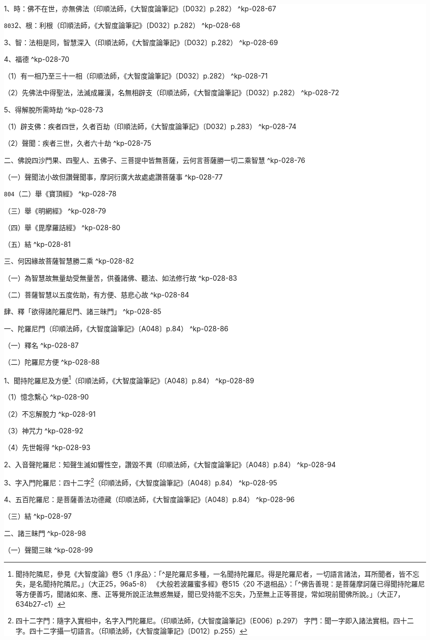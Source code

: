 1、時：佛不在世，亦無佛法（印順法師，《大智度論筆記》〔D032〕p.282） ^kp-028-67

`803`2、根：利根（印順法師，《大智度論筆記》〔D032〕p.282） ^kp-028-68

3、智：法相是同，智慧深入（印順法師，《大智度論筆記》〔D032〕p.282） ^kp-028-69

4、福德 ^kp-028-70

（1）有一相乃至三十一相（印順法師，《大智度論筆記》〔D032〕p.282） ^kp-028-71

（2）先佛法中得聖法，法滅成羅漢，名無相辟支（印順法師，《大智度論筆記》〔D032〕p.282） ^kp-028-72

5、得解脫所需時劫 ^kp-028-73

（1）辟支佛：疾者四世，久者百劫（印順法師，《大智度論筆記》〔D032〕p.283） ^kp-028-74

（2）聲聞：疾者三世，久者六十劫 ^kp-028-75

二、佛說四沙門果、四聖人、五佛子、三菩提中皆無菩薩，云何言菩薩勝一切二乘智慧 ^kp-028-76

（一）聲聞法小故但讚聲聞事，摩訶衍廣大故處處讚菩薩事 ^kp-028-77

`804`（二）舉《寶頂經》 ^kp-028-78

（三）舉《明網經》 ^kp-028-79

（四）舉《毘摩羅詰經》 ^kp-028-80

（五）結 ^kp-028-81

三、何因緣故菩薩智慧勝二乘 ^kp-028-82

（一）為智慧故無量劫受無量苦，供養諸佛、聽法、如法修行故 ^kp-028-83

（二）菩薩智慧以五度佐助，有方便、慈悲心故 ^kp-028-84

肆、釋「欲得諸陀羅尼門、諸三昧門」 ^kp-028-85

一、陀羅尼門（印順法師，《大智度論筆記》〔A048〕p.84） ^kp-028-86

（一）釋名 ^kp-028-87

（二）陀羅尼方便 ^kp-028-88

1、聞持陀羅尼及方便[^83]（印順法師，《大智度論筆記》〔A048〕p.84） ^kp-028-89

（1）憶念繫心 ^kp-028-90

（2）不忘解脫力 ^kp-028-91

（3）神咒力 ^kp-028-92

（4）先世報得 ^kp-028-93

2、入音聲陀羅尼：知聲生滅如響性空，讚毀不異（印順法師，《大智度論筆記》〔A048〕p.84） ^kp-028-94

3、字入門陀羅尼：四十二字[^89]（印順法師，《大智度論筆記》〔A048〕p.84） ^kp-028-95

4、五百陀羅尼：是菩薩善法功德藏（印順法師，《大智度論筆記》〔A048〕p.84） ^kp-028-96

（三）結 ^kp-028-97

二、諸三眛門 ^kp-028-98

（一）聲聞三昧 ^kp-028-99


[^1]: 六神通：神足通、天耳通、他心通、宿命通、天眼通、漏盡通。參見《長阿含經》卷9（大正1，54b9-11）。
[^2]: （1）《摩訶般若波羅蜜經》卷1〈1 序品〉：「^復有菩薩摩訶薩，皆得陀羅尼及諸三昧，行空、無相、無作，已得等忍，得無閡陀羅尼，悉是五通。」（大正8，217a13-15） （2）《大智度論》卷5（大正25，97c21-98b10）。
[^3]: 《摩訶般若波羅蜜經》卷1〈1 序品〉：「^菩薩摩訶薩欲住六神通，當學般若波羅蜜。」（大正8，219a29-b1）
[^4]: 「可如來難」：可以像你這樣提出來問難。
[^5]: （1）《摩訶般若波羅蜜經》卷2〈4 往生品〉：「^復次，舍利弗！有菩薩摩訶薩得六神通，不生欲界、色界、無色界，從一佛國至一佛國，供養恭敬尊重讚歎諸佛。」（大正8，225c21-24） （2）《大智度論》卷38：「^菩薩有二種：一者、生身菩薩，二者、法身菩薩；一者、斷結使，二者、不斷結使。法身菩薩斷結使，得六神通；生身菩薩不斷結使，或離欲得五神通。得六神通者，不生三界，遊諸世界，供養十方諸佛。」（大正25，342a22-26） （3）《大智度論》卷39：「^是菩薩住六神通，到十方世界。」（大正25，344a3-4）
[^6]: ┌漏盡習不盡──約此，菩薩住六通 漏盡通有二 ┴漏習俱盡───約此，菩薩得五通 （印順法師，《大智度論筆記》〔A011〕p.20） 菩薩得五通與六通：約習盡不盡分別。（印順法師，《大智度論筆記》［A051］p.88） 二種漏盡神通。（印順法師，《大智度論筆記》［J036］p.524）
[^7]: 時澤：猶時雨。［三國魏］曹植，《節游賦》："感氣運之和順，樂時澤之有成。"（《漢語大詞典》（五），p.706）
[^8]: 《大智度論》卷27：「^有二種阿鞞跋致：一者、得無生忍法，二者、雖未得無生忍法，佛知其過去、未來所作因緣，必得作佛，為利益傍人故，為其授記──是菩薩生死肉身，結使未斷，於諸凡夫中為最第一，是亦名阿鞞跋致相。若得無生忍法，斷諸結使，此則清淨；末後肉身盡，得法性生身，結使所不礙，不須教誡。」（大正25，263c21-28）
[^9]: 釋厚觀、郭忠生合編，〈大智度論之本文相互索引〉，《正觀》（6），p.60：《摩訶般若波羅蜜經》卷2〈4 往生品〉（大正8，228b1-229a11）；《放光般若經》卷2〈5 度五神通品〉（大正8，9c4-10a7）；《光讚般若經》卷2〈3 行空品〉（大正8，159b23-160b13）；Pañcaviṃśati（DUTT），pp.83, l.7-88, l.16，Śatasāhasrikā，pp.301, l.11-306, l.9。
[^10]: 參見《大智度論》卷5（大正25，97c21-98b10）。
[^11]: 參見［隋］慧遠撰，《大乘義章》卷20（大正44，862a16-c6）。
[^12]: 參見《大智度論》卷5：「^云何如意？如意有三種：能到、轉變、聖如意。能到有四種：一者、身能飛行，如鳥無礙；二者、移遠令近，不往而到；三者、此沒彼出；四者、一念能至。轉變者，大能作小、小能作大，一能作多、多能作一，種種諸物皆能轉變。外道輩轉變，極久不過七日；諸佛及弟子轉變自在，無有久近。聖如意者，外六塵中不可愛不淨物，能觀令淨；可愛淨物，能觀令不淨；是聖如意法，唯佛獨有。」（大正25，97c22-98a5）
[^13]: 趠（^ㄊㄧㄠˋ）：1.跳，騰躍。（《漢語大詞典》（九），p.1144）
[^14]: 飛行通加行。（印順法師，《大智度論筆記》［A051］p.88）
[^15]: 轉變加行。（印順法師，《大智度論筆記》［A051］p.88）
[^16]: 是＝作【元】【明】。（大正25，264d，n.12）
[^17]: 敗＝則【宋】【宮】。（大正25，264d，n.15）
[^18]: 參見《大智度論》卷47：「^譬如石汁一斤，能變千斤銅為金。」（大正25，401a27）
[^19]: 神通是實。（印順法師，《大智度論筆記》〔A051〕p.88）
[^20]: 六塵＝空虛【石】。（大正25，264d，n.17）
[^21]: 六通次第：禪經一說，菩薩成佛時一說，或隨所好先神足（起本經說）一說，隨所好修一說，隨禪易得一說。（印順法師，《大智度論筆記》〔A051〕p.88）
[^22]: （1）參見Lamotte（1976, p.1822, n.3）：《大智度論》經常引用此部《禪經》，而此經即是將天眼列在神通之首，如意神通則列在末尾。此種順序相當少見，但這就是Dharmasaṃgraha（梵本《法集名數經》），§20以及Mahāvyutpatti（梵藏漢和四譯對校《翻譯名義大集》）， no.202-208所列之順序。 （2）六通次第：禪經一說。（印順法師，《大智度論筆記》〔A051〕p.88）
[^23]: （1）參見Lamotte（1976, p.1823, n.1）：《般若經》即是按一般共通之方式，把神足通列在神通之首。 （2）《摩訶般若波羅蜜經》卷1〈3 習應品〉：「^復次，舍利弗！菩薩摩訶薩行般若波羅蜜，不為如意神通故行般若波羅蜜，不為天耳故、不為他心智故、不為宿命智故、不為天眼故、不為漏盡神通故行般若波羅蜜。」（大正8，224a19-23）
[^24]: 依《摩訶般若波羅蜜經》卷1（大正8，224a19-23），六通之次第為如意神通、天耳通、他心智通、宿命通、天眼通、漏盡通。
[^25]: 天眼通加行。（印順法師，《大智度論筆記》［A051］p.88）
[^26]: 《禪經》所說神通次第：天眼通、天耳通、他心通、宿命通、漏盡通、如意通。
[^27]: 佛初得神通次第：如意通、宿命明、天耳通、天眼明、他心通、漏盡明。
[^28]: 參見《大毘婆沙論》卷103：「^復次，為欲次第降伏魔怨，初中後夜各起通明。曾聞菩薩......菩薩於是復審思惟：魔黨何緣起斯惡事，知起惡事皆緣五欲，躭著五欲皆由煩惱，既厭煩惱遂盡諸漏，證得無上正等菩提。故欲次第降伏魔怨，初中後夜各起通明。」（大正27，532b12-533a19）。
[^29]: 還＝遠【宋】【元】【明】【宮】。（大正25，265d，n.6）
[^30]: 四心，指「眼、耳、身、意」四識；而二禪以上已無前五識。參見《甘露味論》卷下（大正28，975a14-15），《雜阿毘曇心論》卷7（大正28，924c5-6）。
[^31]: （1）宿命智力，參見《大智度論》卷24（大正25，240a25-240b19）。 （2）生死智力，參見《大智度論》卷24（大正25，240b19-240c10）。 （3）漏盡智力，參見《大智度論》卷24（大正25，240c10-241a5）。
[^32]: （1）他心通所知：欲色界現在眾生心心數法。（印順法師，《大智度論筆記》〔A051〕p.88） （2）《大智度論》卷23：「^他心智者，知欲界、色界繫現在他心心數法，及無漏心心數法少分。」（大正25，232c23-25）
[^33]: （1）他心通在四禪。（印順法師，《大智度論筆記》［A051］p.88） （2）參見Lamotte（1976, p.1828，n.3）：所謂的「上四禪地」，在《大智度論》的看法，是指四根本禪。《大智度論》卷17（大正25，185c-186b），卷20（大正25，208a-c）。
[^34]: （1）參見《阿毘曇毘婆沙論》卷49：「^初禪地者，緣欲界、初禪；二禪地者，緣欲界乃至第二禪；第三禪地者，緣欲界乃至第三禪；第四禪地者，緣欲界乃至第四禪。」（大正28，370c29-371a2） （2）參見《阿毘曇毘婆沙論》卷49：「^他心智不知上地法，初禪他心智不知第二禪心，乃至第三禪他心智不知第四禪心。」（大正28，371a4-6）
[^35]: 無礙解脫：佛有。菩薩有相似。能知他心心數法。（印順法師，《大智度論筆記》〔D028〕p.278）
[^36]: 知＝緣【石】。（大正25，265d，n.17）
[^37]: 參見Lamotte（1976, p.1830, n.5）：依說一切有部對經典的解說，意識的生起有二個條件： （1）等無間緣，作為其所依，亦即是意，而由「意」以瞭解剛剛過去的六識。 （2）所緣緣，亦即是諸法。所以說，如果「意」離去，亦即是說離開身體，則身體的心思就沒有。相反的，如果意不去，則應緊接在其後的意識即不可能生起，這就沒有根、境、識的和合；認知的過程即因而受阻。
[^38]: （1）《摩訶般若波羅蜜經》卷6〈23 等空品〉：「^須菩提！是摩訶衍不見來處、不見去處、不見住處。何以故？須菩提！一切諸法不動相故。是法無來處、無去處、無住處。何以故？須菩提！色無所從來，亦無所去，亦無所住；受、想、行、識無所從來，亦無所去，亦無所住。」（大正8，264b24-28） （2）《大般若波羅蜜多經》（第二分）卷419〈21 無所有品〉：「^善現！以一切法無來無去亦復不住。何以故？善現！以一切法若動若住不可得故。」（大正7，102c28-29）
[^39]: （1）《雜阿含經》卷13（335經）（大正2，92c12-26）。 （2）《摩訶般若波羅蜜經》卷6〈23 等空品〉：「^須菩提！一切諸法不動相故，是法無來處、無去處、無住處。何以故？須菩提！色無所從來，亦無所去，亦無所住；受、想、行、識無所從來，亦無所去，亦無所住。......無所從來，亦無所去，亦無所住。」（大正8，264b25-265a10）
[^40]: 知眾生心之理：心心數本空，以分別取相，不得實法（空）故不能通達。若不取相無所分別，得實法故能通達無礙。（印順法師，《大智度論筆記》〔A059〕pp.100-101）
[^41]: 參見《長阿含經》卷8（9經）《眾集經》：「^如來說六正法，謂內六入：眼入、耳入、鼻入、舌入、身入、意入。復有六法，謂外六入：色入、聲入、香入、味入、觸入、法入。復有六法，謂六識身：眼識身，耳、鼻、舌、身、意識身。復有六法，謂六觸身：眼觸身，耳、鼻、舌、身、意觸身。復有六法，謂六受身：眼受身，耳、鼻、舌、身、意受身。復有六法，謂六想身：色想、聲想、香想、味想、觸想、法想。復有六法，謂六思身：色思、聲思、香思、味思、觸思、法思。」（大正1，51c16-24）
[^42]: （1）參見Lamotte（1976, p.1832, n.2）：〈歎摩訶衍品〉（Mahāyānastutiparivarta），簡稱為Stutiparivarta，這是Pañcaviṃśati（《二萬五千頌般若經》）的第44品------《摩訶般若波羅蜜經》卷12〈44 遍歎品〉（大正8，311c15-313a25），此品說：「^世尊！不去波羅蜜是般若波羅蜜。佛言：一切法不來故。」（大正8，311c28-29） （2）心心數法無自性空，參見《摩訶般若波羅蜜經》卷14〈48 佛母品〉： ^「復次，須菩提！諸佛因般若波羅蜜，悉知無量無邊阿僧祇眾生心所行。......須菩提！是法相中尚無法相相，何況有攝心亂心？須菩提！以是法相故，佛知眾生攝心亂心。......」 須菩提白佛言：「世尊！云何佛知眾生染心，如實知染心；瞋心、癡心，如實知瞋心、癡心？」 佛告須菩提：「染心如實相則無染心相。何以故？如實相中心心數法尚不可得，何況當得染心、不染心？......」 須菩提白佛言：「世尊！云何佛因般若波羅蜜，是眾生廣心如實知廣心？」 「須菩提！佛知諸眾生心相不廣不狹、不增不減、不來不去，心相離故。是心不廣不狹乃至不來不去。何以故？是心性無故，誰作廣、誰作狹乃至來去？如是，須菩提！佛因般若波羅蜜，是眾生廣心如實知廣心。......」 須菩提白佛言：「世尊！云何佛因般若波羅蜜，眾生不可見心如實知不可見心？」 佛告須菩提：「眾生心是無相，佛如實知無相，自相空故。復次，須菩提！佛知眾生心五眼不能見。如是，須菩提！佛因般若波羅蜜，眾生不可見心如實知不可見心。」（大正8，323 c5-324b22）
[^43]: ┌分別──不得實法──不能通達 云何能通達一切 ┴無分別──得實法──能通達一切 （印順法師，《大智度論筆記》〔A011〕p.20）
[^44]: ┌邪見──取相戲論是邪見 有邊、無邊之邪正 ┤ ┌令厭生死 └正論──無邊 ┴令生心歡喜受不殺戒得無邊福 有邊？ （印順法師，《大智度論筆記》〔A011〕p.21）
[^45]: ┌邪見──取相戲論入十四難 常、無常之邪正 ┤ ┌佛多用無常──依無常入法空故實 └正論---┴佛少用有常──（如法性常住等） （印順法師，《大智度論筆記》〔A011〕p.20） ^45-1^ ※〔生〕－【宋】【元】【明】【宮】。（大正25，266d，n.2）
[^46]: 十二淨行：即十二頭陀行，參見《摩訶般若波羅蜜經》卷14：「^一、作阿練若，二、常乞食，三、納衣，四、一坐食，五、節量食，六、中後不飲漿，七、塚間住，八、樹下住，九、露地住，十、常坐不臥，十一、次第乞食，十二、但三衣。」（大正8，320c5-9）
[^47]: 參見《雜阿含經》卷33（937經）（大正2，240b-c），《別譯雜阿含經》卷16（330經）（大正2，485c-486a）。
[^48]: 印順法師校勘：「^五恒河伽藍牟那，應作：『五河：恒伽、監（藍？）牟那。』」（印順法師，《大智度論》（標點本）（三），p.1075）
[^49]: 參見Lamotte（1976, p.1837, n.3）：此處以及以下數段，《大智度論》在其所引用的《血經》（Lohitasūtra）插入三個取自《雜阿含經》其他經典的比喻： （1）淚水的比喻取自《淚經》（Assu-suttanta），見Saṃyutta, II, pp.179-180；《雜阿含經》卷33（938經）（大正2，240c25-241a17）；《別譯雜阿含經》卷16（331經）（大正2，486a18-b23）。 （2）母乳的比喻是取自《乳經》（Khīra-suttanta），見Saṃyiutta, II, pp.180-181；《雜阿含經》卷33（939經）（大正2，241a18-b8）；《別譯雜阿含經》卷16（332經）（大正2，486b24-c6）。 （3）積骨的比喻是取自《補特伽羅經》（Puggala-suttanta），見Saṃyutta,II, pp.185-186；《雜阿含經》卷34（947經）（大正2，242a28-b15）；《別譯雜阿含經》卷16（340經）（大正2，487b17-c3）。
[^50]: 聲聞智慧，參見《大智度論》卷18（大正25，191a）。
[^51]: 參見《雜阿含經》卷14（347經）：「^佛告須深：彼先知法住，後知涅槃。」（大正2，97b5-6）
[^52]: 參見Lamotte（1976, p.1840, n.4）：用於對治四顛倒之智。
[^53]: 參見Lamotte（1976, p.1840, n.5）：以苦諦之四種行相為所緣之智。
[^54]: 與＝是【宋】【元】【明】【宮】。（大正25，266d，n.15）
[^55]: 釋厚觀、郭忠生合編，〈大智度論之本文相互索引〉，《正觀》（6），p.62：《摩訶般若波羅蜜經》卷1〈3 習相應品〉（大正8，222a10-b13）；《放光般若經》卷1（大正8，5a26-b22）；《光讚般若經》卷1（大正8，152c3-153a5）；Pañcaviṃśati（DUTT），pp.39-41；《大智度論》卷19（大正25，195c22-196a10），卷35（大正25，320c21-322b11），卷70（大正25，550a20-24）。
[^56]: 辟支佛： 時：佛不在世，亦無佛法。 根：利根。 智：法相是同，智慧深入。 福：有一相乃至三十一相。 （印順法師，《大智度論筆記》〔D032〕p.282） 先佛法中得聖法，法滅成羅漢，名無相辟支。（印順法師，《大智度論筆記》〔D032〕p.282） 疾者四世，久者百劫。（印順法師，《大智度論筆記》〔D032〕p.283）
[^57]: 辟支佛智慧，參見《大智度論》卷18（大正25，191a-b）。
[^58]: 聲聞、辟支之異。（印順法師，《大智度論筆記》〔C022〕p.223）
[^59]: 〔異〕－【宮】【石】。（大正25，266d，n.16）
[^60]: 參見《俱舍論》卷12：「^獨覺有二種殊：一者、部行，二、麟角喻。部行獨覺，先是聲聞，得勝果時轉名獨勝。有餘說：彼先是異生，曾修聲聞順決擇分；今自證道，得獨勝名。由《本事》中說：一山處總有五百苦行外仙，有一獼猴曾與獨覺相近而住，見彼威儀，展轉遊行至外仙所，現先所見獨覺威儀；諸仙覩之，咸生敬慕，須臾皆證獨覺菩提。若先是聖人，不應修苦行。麟角喻者，謂必獨居。二獨覺中麟角喻者，要百大劫修菩提資糧，然後方成麟角喻獨覺。言獨覺者，謂現身中離稟至教，唯自悟道，以能自調不調他故。」（大正29，64a28-b11）
[^61]: 參見《大毘婆沙論》卷101：「^復次，依狹小道而得解脫故名時解脫。狹小道者，謂若極速第一生中種善根，第二生中令成熟，第三生中得解脫；餘不決定。依廣大道而得解脫名不時解脫。廣大道者，謂若極遲，聲聞乘經六十劫而得解脫，如舍利子；獨覺乘經百劫而得解脫，如麟角喻；佛乘經三無數劫而得解脫。」（大正27，525b14-21）
[^62]: 參見《大智度論》卷18（大正25，191a23-b18）。
[^63]: 嗣（^ㄙˋ）：1.繼承君位。（《漢語大詞典》（三），p.462）
[^64]: 二世樂：今世樂、後世樂。
[^65]: 紹（^ㄕㄠˋ）：1.承繼。《漢書‧敘傳下》："漢紹堯運，以建帝業。"（《漢語大詞典》（九），p.799）
[^66]: 胄（^ㄓㄡˋ）：1.古代帝王或貴族的後嗣。2.專指帝王或貴族的長子。3.謂對先輩的承續。（《漢語大詞典》（六），p.1233）
[^67]: （1）《大寶積經》卷112〈43 普明菩薩會〉：「^迦葉！譬如轉輪聖王而有千子，未有一人有聖王相，聖王於中不生子想。如來亦爾，雖有百千萬億聲聞眷屬圍繞，而無菩薩，如來於中不生子想。迦葉！譬如轉輪聖王有大夫人，懷妊七日，是子具有轉輪王相，諸天尊重，過餘諸子具身力者。所以者何？是胎王子，必紹尊位，繼聖王種。如是迦葉！初發心菩薩亦復如是，雖未具足諸菩薩根，如胎王子，諸天神王深心尊重，過於八解大阿羅漢。所以者何？如是菩薩名紹尊位，不斷佛種。」（大正11，634c4-14） （2）參見Lamotte（1976, p.1847, n.1）：這是引用〈迦葉品〉，但是其所描述的情節有異：雖然太子具有轉輪聖王之相，但是一直要到他入於母后之胎，才比他那沒有輪王相的兄長，更為人所敬重。但是此處《大智度論》說，輪王的第一千子（也是最後一子），比他的兄長更為人所重，因為他成就了輪王種所需的數目（即輪王有千子）。輪王之所以成其為輪王，除必需有七寶外，還需要有「滿一千子，英勇的兒子，剛強有力，身體強壯，敵軍的摧毀者」。
[^68]: 意＝道【宋】【元】【明】【宮】。（大正25，267d，n.2）
[^69]: 菩薩初發心為佛所貴。（印順法師，《大智度論筆記》〔G005〕p.381）
[^70]: 參見《大方廣佛華嚴經》卷59：「^譬如迦毘伽鳥，在㲉中時，有大勢力，餘鳥弗及；菩薩摩訶薩亦復如是，於生死㲉，發菩提心功德勢力，聲聞、緣覺所不能及。」（大正9，778c14-17）
[^71]: 參見Lamotte（1976, p.1848, n.2）：《大智度論》在引用此經時，所用的經名並不一致。此處所引的段落，載於《持心梵天所問經》卷2（大正15，10c23-11b25），《思益梵天所問經》卷2（大正15，42c9-43b2），《勝思惟梵天所問經》卷3（大正15，74a2-c7）。
[^72]: 舍利弗與普華菩薩問答。（印順法師，《大智度論筆記》〔H016〕p.408）
[^73]: 而＝法【宋】【元】【明】【宮】。（大正25，267d，n.6）
[^74]: 〔如無別〕－【宋】【宮】。（大正25，267d，n.10）
[^75]: 參見Lamotte（1976, p.1852, n.1）：在西藏譯本，普華對舍利弗說：^「此如是不顛倒如，是不變異如，是不動如，是不壞如，大德舍利弗！此如應解釋為一切法如。」
[^76]: 參見《維摩詰經》卷上〈3 弟子品〉（大正14，521b28-523c13）。
[^77]: 印順法師校勘：「^ "一"字疑衍。」（《大智度論》（標點本），p.1083）
[^78]: 受＝寫【元】【明】。（大正25，267d，n.13）
[^79]: 菩薩難行求法事。（印順法師，《大智度論筆記》〔G005〕p.381）
[^80]: 大＋（因）【宋】【元】【明】【宮】。（大正25，267d，n.16）
[^81]: 參見《大智度論》卷5（大正25，95c9-96b29）。
[^82]: 門是方便。（印順法師，《大智度論筆記》〔A048〕p.84）
[^83]: 聞持陀隣尼，參見《大智度論》卷5〈1 序品〉：「^是陀羅尼多種，一名聞持陀羅尼。得是陀羅尼者，一切語言諸法，耳所聞者，皆不忘失，是名聞持陀隣尼。」（大正25，96a5-8） 《大般若波羅蜜多經》卷515〈20 不退相品〉：「^佛告善現：是菩薩摩訶薩已得聞持陀羅尼等方便善巧，聞諸如來、應、正等覺所說正法無惑無疑，聞已受持能不忘失，乃至無上正等菩提，常如現前聞佛所說。」（大正7，634b27-c1）
[^84]: 參見《大毘婆沙論》卷180：「^佛時從外入誓多林，見而問之：『可憐小路！汝何以啼泣？』彼以上事具白世尊。佛便語言：『汝能隨我理所忘不？』彼答言：『能。』爾時世尊即以神力轉彼所有誦伽他障，更為授之，尋時誦得過前四月所用功勞；復別授以除塵垢頌，而語之言：『今日苾芻從外來者，汝皆可為拭革屣上所有塵垢。』小路敬諾：『如教奉行。』至日暮時有一苾芻，革屣極為塵垢所著，小路拭之，一隻極淨，一隻苦拭而不能淨，即作是念：『外物塵垢暫時染著猶不可淨，況內貪欲瞋癡等垢長夜染心何由能淨？』作是念時，彼不淨觀及持息念便現在前，次第即得阿羅漢果。」（大正27，902b18-c1）
[^85]: 〔名〕－【宋】【元】【明】【宮】。（大正25，268d，n.2）
[^86]: 憐＝隣【宋】【元】【明】【宮】＊。（大正25，268d，n.3）
[^87]: 皷：同「鼓」。《正字通‧皮部》：「皷，俗鼓字。」（《漢語大字典》（四），p.2756）
[^88]: 參見《大智度論》卷5（大正25，96a14-b24）。
[^89]: 四十二字門：隨字入實相中，名字入門陀羅尼。（印順法師，《大智度論筆記》〔E006〕p.297） 字門：聞一字即入諸法實相。四十二字。四十二字攝一切語言。（印順法師，《大智度論筆記》〔D012〕p.255）
[^90]: （秦言初）三字本文＝（秦言初）三字夾註【元】，＝（此言初）三字夾註【明】。（大正25，268d，n.4）
[^91]: （秦言不生）四字本文＝（秦言不生）四字夾註【元】，＝（此言不生）四字夾註【明】。（大正25，268d，n.5） 阿提阿耨波柰（ādy-anutpanna）：初不生。
[^92]: 參見Lamotte（1976, p.1866, n.3）：這是根據阿羅波遮那字母所成立的陀羅尼，四十二個以阿羅波遮那為首的字母被認為代表所有的言說語言的聲音。此處應說明的是，其中有一些並不是印度本有，而是屬於伊朗語系；它是在西元紀年之初，由塞種（Śaka，賒迦）傳入的安息字母。 依《般若經》的看法，此等四十二字母並沒有神秘的作用或價值，他們單純的只是一種記憶的方法（陀羅尼門），使人聯想起佛教教理的基本要點。在一連串用以表示諸法實相的語詞之中，此等「字母」依序在各該語詞的詞頭出現。此種扼要的教理表達方式，在不同版本的大本《般若經》都有詳盡的記載： A、Pañcaviṃśati（《二萬五千頌般若經》）（ed. DUTT）, pp.212-214；《放光般若經》卷4（大正8，26b-27a）；《光讚經》卷7（大正8，195c-196b）；《摩訶般若波羅蜜經》卷5（大正8，256a-b）；《大般若經》卷415（大正7，81c-82b）。此一段經文之注解，見《大智度論》卷48（大正25，408b-409b）。 B、Aṣṭādaśasāhasrikā（《一萬八千頌般若經》），即《大般若經》卷490（大正7，489b-490a）。 C、Śatasāhasrikā（《十萬頌般若經》）（ed. GHOSA）, pp.1450-1453；《大般若經》卷54（大正5，302b-303a）。 在《華嚴經》中，迦毘羅衛的年輕智者遍友，教導善財發出阿羅波遮那的字母聲音，參見《大方廣佛華嚴經》（六十華嚴）卷57（大正9，765b-766b），《大方廣佛華嚴經》（八十華嚴）卷76（大正10，418a-c），《大方廣佛華嚴經》（四十華嚴）卷31（大正10，804a-805a），《大方廣佛華嚴經入法界品》（大正10，876c-877b），《大方廣佛華嚴經入法界品四十二字觀門》（大正19，707c-709a）。
[^93]: （1）《大智度論》卷48（大正25，407c9-409a24）。 （2）參見印順法師，《初期大乘佛教之起源與開展》，pp.745-747。
[^94]: （1）《舍利弗阿毘曇論》卷28：「^云何五支定？如佛告諸比丘：『諦聽！諦聽！善思念之，吾當為汝說聖五支定。』諸比丘言：『唯然！受教。』『云何得修聖五支正定？如，比丘！離欲惡不善，有覺有觀離生喜樂，成就初禪行；此身離生喜樂津液遍滿，此身盡離生喜樂津液遍滿無有減少。如善澡浴師、若善澡浴師弟子，以細澡豆盛著器中，以水灑之，調適作摶，此摶津液遍滿，不乾不濕，內外和調。如是，比丘！身離生喜樂津液遍滿無有減少。是名修聖五支初支定。 復次，比丘！滅覺觀，內正信一心，無覺無觀，定生喜樂，成就二禪行；此身定生喜樂津液遍滿，此身盡定生喜樂津液遍滿無有減少。如陂湖水底涌出，不從東方、南西北方來，此水從底涌出，能令池津液遍滿無有減少。如是，比丘！此身定生喜樂津液遍滿無有減少。是謂修聖五支第二支定。 復次，比丘！離喜、捨行、念、正智、身受樂，如諸聖人解捨念樂行，成就三禪行；此身無喜樂津液遍滿，此身無喜樂津液遍滿無有減少。如優鉢羅華池、波頭摩華池、鳩頭摩華池、分陀利華池，從泥中出未能出水，此華從根至頭，從頭至根，皆津液遍滿無有減少。如是，比丘！此身無量喜樂津液遍滿，此身津液遍滿無有減少。是謂聖五支第三支定。 復次，比丘！斷苦樂，先滅憂喜，不苦不樂，捨念淨，成就四禪行；此身以清淨心遍解行，此身以清淨心遍解行無有減少。如男子、女人著白淨衣，從頭至足、從足至頭，無不覆處。如是，比丘！以清淨心遍解行，此身以清淨遍解行無有減少。是謂修聖五支第四支定。 復次，比丘！善取觀相，善思惟、善解，如立人觀坐者，如坐人觀臥者。如是，比丘！善取觀相，善思惟、善解。是謂修聖五支第五支定。』」（大正28，702a20-b23） （2）另參見《成實論》卷12（大正32，337c24-29），《瑜伽師地論》卷12（大正30，339b13-c29）。
[^95]: （1）《長阿含經》卷9（10經）《十上經》：「^云何五生法？謂賢聖五智定：一者、修三昧現樂後樂生內外智，二者、賢聖無愛生內外智，三者、諸佛賢聖之所修行生內外智，四者、猗寂滅相獨而無侶而生內外智，五者、於三昧一心入、一心起生內外智。」（大正1，53c23-28） （2）《舍利弗阿毘曇論》卷28：「^云何五智定？如世尊說：諸比丘修定無量明了；諸比丘若修定無量明了已，緣生五種智。何等五？^（1）^若有定現樂後樂報緣此生智，^（2）^若有定聖無染緣此生智，^（3）^若有定不怯弱者能親近緣此生智，^4）^若有定寂靜勝妙獨修除得緣此生智，^（5）^若有定正念入、正念起緣此生智。」（大正28，704a4-9） （3）另參見《成實論》卷12（大正32，337c29-338a17），《瑜伽師地論》卷12（大正30，339a24-b12）。
[^96]: 《大智度論》卷5：「^復次，除四根本禪，從未到地乃至有頂地，名為定，亦名三昧，非禪；四禪亦名定，亦名禪，亦名三昧。諸餘定，亦名定，亦名三昧──如四無量、四空定、四辯、六通、八背捨、八勝處、九次第定、十一切處等諸定法。」（大正25，96c25-97a4）
[^97]: 十地：未到定、中間定、四根本禪、四無色定。
[^98]: （1）《大智度論》卷19：「^有頂中二十二，除七覺分、八聖道分；欲界中二十二亦如是。是為聲聞法中分別義。」（大正25，203b7-9） （2）《俱舍論》卷25：「^欲界、有頂，除覺、道支各二十二，無無漏故。」（大正29，133b7-8）
[^99]: （1）《眾事分阿毘曇論》卷8〈7 千問論品〉：「^聖種或欲界繫、或色界繫、或無色界繫、或不繫。云何欲界繫？謂聖種所攝欲界繫五陰。云何色界繫？謂聖種所攝色界繫五陰。云何無色界繫？謂聖種所攝無色界繫四陰。云何不繫？謂無漏四聖種。......如四聖種，四正勤、四如意足、善聚修多羅亦如是。」（大正26，667a15-c18） （2）四聖種繫不繫，參見《品類足論》卷11：「^幾欲界繫等者，一切應分別。謂諸聖種或欲界繫、或色界繫、或無色界繫、或不繫。云何欲界繫？謂聖種所攝欲界五蘊。云何色界繫？謂聖種所攝色界五蘊。云何無色界繫？謂聖種所攝無色界四蘊。云何不繫？謂無漏五蘊。......如四聖種，四正斷、四神足亦爾。」（大正26，738b26-739b13）
[^100]: 十一地：欲界定、未到定、中間定、四根本禪、四無色定。
[^101]: 參見Lamotte（1976, p.1871, n.1）：所謂的108種或是118種三昧，在大本的《般若經》都有說明，Pañcaviṃśati, ed. DUTT, pp.142, l.6-144, l.7；《放光般若經》卷3（大正8，16b）；《光讚經》卷4（大正8，172b-173a）；《摩訶般若波羅蜜經》卷3〈10 相行品〉（大正8，237c-238a）；《大般若經》卷409（大正7，50c-51b）。 Pañcaviṃśati, ed. DUTT, pp.19 8, l.11-203, l.21；《放光般若經》卷4（大正8，23b-24c）；《光讚經》卷6（大正8，190a-193a）；《摩訶般若波羅蜜經》卷5〈18 問乘品〉（大正8，251a-253b），《大般若經》卷414（大正7，74a-77c）。
[^102]: 頻伸＝嚬呻【宋】【元】【明】【宮】。（大正25，268d，n.9） 《大般若波羅蜜多經》（初分）卷52：「^云何名為師子嚬呻三摩地？善現！謂若住此三摩地時，起勝神通，自在無畏，降伏一切暴惡魔軍，是故名為師子嚬呻三摩地。」（大正5，294a7-10）
[^103]: 富樂＝德業【宋】【元】【明】【宮】。（大正25，268d，n.10）
[^104]: 若＝生【元】【明】。（大正25，268d，n.11）
[^105]: 得三昧次第。（印順法師，《大智度論筆記》［A057］p.98）
[^106]: 《大智度論》卷17：「^依未到地得初禪。」（大正25，186a1）
[^107]: 參見《大智度論》卷17〈釋初品中禪波羅蜜〉（大正25，187c18-189c20）。
[^108]: ┌戒定慧──近門 六波羅是佛道門 ┴施忍進──遠門 （印順法師，《大智度論筆記》〔F016〕p.345）
[^109]: 〔亦〕－【宋】【元】【明】【宮】。（大正25，269d，n.3）
[^110]: 三昧門、陀羅尼門之別：三昧心相應，陀羅尼門相應亦不相應［理由］。（印順法師，《大智度論筆記》［A057］p.98）
[^111]: 法＋（也）【宋】【元】【明】【宮】。（大正25，269d，n.5）
[^112]: 坏（ㄆㄧ）：沒有燒過的磚瓦陶器。《說文‧土部》：「坏，瓦未燒。」（《漢語大字典》（一），p.421）
[^113]: 〔致〕－【宋】【元】【明】【宮】。（大正25，269d，n.8）
[^114]: 掬（^ㄐㄩ）：1.兩手相合捧物。6.量詞。猶捧。指兩手相合所能捧的量。或謂為古一升或半升。《小爾雅‧廣量》："一手之盛謂之溢，兩手謂之掬。"宋咸注："掬，半升也。"葛其仁疏證："舊注一升也。"（《漢語大詞典》（六），p.698）
[^115]: 供＝共【宋】【元】【明】【宮】。（大正25，269d，n.10）
[^116]: （1）參見Lamotte（1976, p.1876，n.2）：此處所顯示出來的論議師並不是屬於說一切有部，而是分別說部。Kośabhāṣya（《俱舍論疏》）p.296：「肯定一切，過去、現在與未來等都存在的是說一切有部；相反的，分別說部是作分別，並且說：現在與尚未產生其果報的過去業是存在的，而過去業已經產生果報以及未來是不存在的。」 （2）參見《阿毘達磨俱舍論》卷20〈5 分別隨眠品〉：「^謂若有人說三世實有，方許彼是說一切有宗。若人唯說有現在世及過去世未與果業，說無未來及過去世已與果業，彼可許為分別說部。」（大正29，104b24-27）
[^117]: 小：諸法無常是實。 大：生滅相不實，不生滅相不實；諸觀諸相滅，是為實。 （印順法師，《大智度論筆記》〔C022〕p.223）
[^118]: 大智度論卷第二十八終【明】；卷第三十一終【石】；卷末，石山本有「大智度經論卷第三十一」之十字；但「三十一」，石山本朱註作「二十八」。（大正25，269d，n.13）
[^119]: 大智度論卷第二十九首【明】，卷第三十二首【石】，〔大智度論...四〕十六字－【元】，（大智度論...四）十六字＝（釋初品中隨喜迴向等）九字【明】，（釋菩薩隨喜二十九）八字【石】。（大正25，269d，n.14）
[^120]: 六事功德：布施、持戒、三昧、智慧、解脫、解脫知見。
[^121]: 《摩訶般若波羅蜜經》卷1： ^一切求聲聞、辟支佛人布施時，欲以隨喜心過其上者，當學般若波羅蜜。 一切求聲聞、辟支佛人持戒時，欲以隨喜心過其上者，當學般若波羅蜜。 一切求聲聞、辟支佛人三昧、智慧、解脫、解脫知見，欲以隨喜心過其上者，當學般若波羅蜜。（大正8，219b4-10）
[^122]: 此句之後大正藏重複了「^一切求聲聞、辟支佛人持戒時，欲以隨喜心過其上者，當學般若波羅蜜」，當為贅文。 〔一切求......蜜〕二十九字 －【元】【明】【宮】【石】。（大正25，269d，n.16）
[^123]: 參見《摩訶般若波羅蜜經》卷11〈39 隨喜品（丹隨喜迴向品）〉（大正8，297b21-302a16），《大智度論》卷61〈39 釋隨喜迴向品〉（大正25，487a7-496a17）。
[^124]: 菩薩隨喜勝二乘施戒定等： 以此迴向無上道，為度一切生故，為得無量佛法故，二功德故勝。 此實相慧隨喜故，以隨喜功德迴向諸佛故，和合無量諸功德故。 （印順法師，《大智度論筆記》〔F006〕p.332）
[^125]: 隨喜功德乃至法滅不盡。（印順法師，《大智度論筆記》〔F006〕p.332）
[^126]: 〔若〕－【宋】【元】【明】【宮】。（大正25，269d，n.23）
[^127]: 指授：1.指導，傳授。2.猶指示。（《漢語大詞典》（六），p.579）
[^128]: 參見Lamotte（1976, p.1883, n.1）：一般說來，凡夫與聲聞眾並不隨喜他人之功德，因為凡夫只關心世間樂；而聲聞眾則意在自身的解脫，並不把別人放在心上。聲聞之勝德在於其本身之根（indriya）的發展（不過其中有高下強弱），但無論如何，都是侷限在聲聞的層次（聲聞地），很少在意別人的功德。
[^129]: 佛＋（功德）【宋】【元】【明】【宮】。（大正25，270d，n.5）
[^130]: 〔事〕－【宋】【元】【明】【宮】。（大正25，270d，n.6）
[^131]: 參見《大智度論》卷22：「^戒有二種：有漏戒，無漏戒。有漏復有二種：一者律儀戒，二者定共戒。行者初學念是三種戒，學三種已但念無漏戒。是律儀戒能令諸惡不得自在，枯朽折減。禪定戒能遮諸煩惱。何以故？得內樂故，不求世間樂。無漏戒能拔諸惡煩惱根本故。」（大正25，225c13-19）
[^132]: 參見《大毘婆沙論》卷33：「^云何無學解脫智見蘊？答：盡智、無生智。問：何故此二智名解脫智見蘊？答：解脫身中獨有此故，最能審決解脫事故。」（大正27，172b9-11）
[^133]: 關於三十七助菩提分法，參見《大智度論》卷19（大正25，197b21-203b9）。
[^134]: 但＝俱【宋】【元】【明】【宮】。（大正25，270d，n.9）
[^135]: 參見《大智度論》卷11-12（大正25，140a21-153a23）。
[^136]: 參見《大智度論》卷13-14（大正25，153b8-164a27）。
[^137]: 參見《大智度論》卷21（大正25，220a12-221b1）。